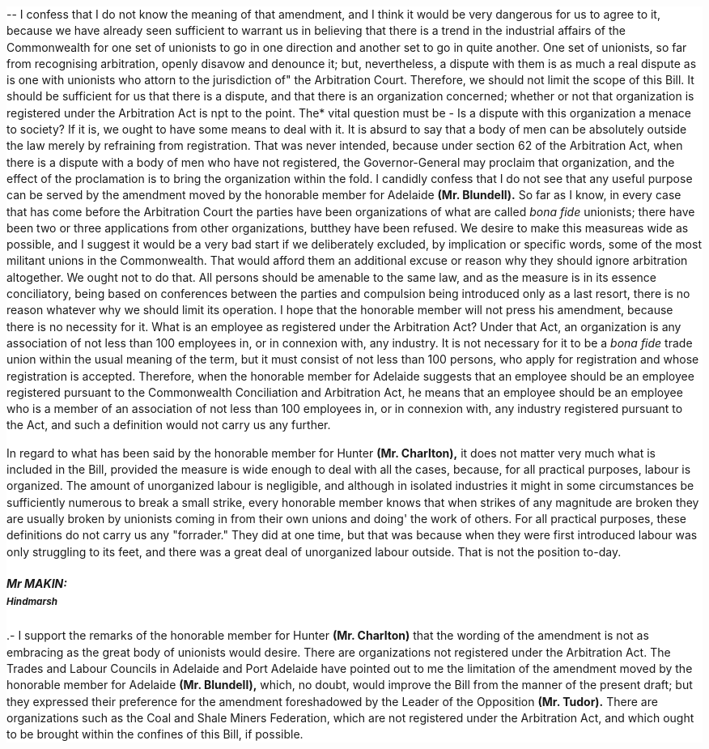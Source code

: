 -- I confess that I do not know the meaning of that amendment, and I think it would be very dangerous for us to agree to it, because we have already seen sufficient to warrant us in believing that there is a trend in the industrial affairs of the Commonwealth for one set of unionists to go in one direction and another set to go in quite another. One set of unionists, so far from recognising arbitration, openly disavow and denounce it; but, nevertheless, a dispute with them is as much a real dispute as is one with unionists who attorn to the jurisdiction of" the Arbitration Court. Therefore, we should not limit the scope of this Bill. It should be sufficient for us that there is a dispute, and that there is an organization concerned; whether or not that organization is registered under the Arbitration Act is npt to the point. The* vital question must be - Is a dispute with this organization a menace to society? If it is, we ought to have some means to deal with it. It is absurd to say that a body of men can be absolutely outside the law merely by refraining from registration. That was never intended, because under section  62  of the Arbitration Act, when there is a dispute with a body of men who have not registered, the Governor-General may proclaim that organization, and the effect of the proclamation  is to bring the organization within the fold. I candidly confess that I do not see that any useful purpose can be served by the amendment moved by the honorable member for Adelaide  **(Mr. Blundell).**  So far as I know, in every case that has come before the Arbitration Court the parties have been organizations of what are called  *bona fide*  unionists; there have been two or three applications from other organizations, butthey have been refused. We desire to make this measureas wide as possible, and I suggest it would be a very bad start if we deliberately excluded, by implication or specific words, some of the most militant unions in the Commonwealth. That would afford them an additional excuse or reason why they should ignore arbitration altogether. We ought not to do that. All persons should be amenable to the same law, and as the measure is in its essence conciliatory, being based on conferences between the parties and compulsion being introduced only as a last resort, there is no reason whatever why we should limit its operation. I hope that the honorable member will not press his amendment, because there is no necessity for it. What is an employee as registered under the Arbitration Act? Under that Act, an organization is any association of not less than  100  employees in, or in connexion with, any industry. It is not necessary for it to be a  *bona fide*  trade union within the usual meaning of the term, but it must consist of not less than  100  persons, who apply for registration and whose registration is accepted. Therefore, when the honorable member for Adelaide suggests that an employee should be an employee registered pursuant to the Commonwealth Conciliation and Arbitration Act, he means that an employee should be an employee who is a member of an association of not less than  100  employees in, or in connexion with, any industry registered pursuant to the Act, and such a definition would not carry us any further. 

In regard to what has been said by the honorable member for Hunter  **(Mr. Charlton),**  it does not matter very much what is included in the Bill, provided the measure is wide enough to deal with all the cases, because, for all practical purposes, labour is organized. The amount of unorganized labour is negligible, and although in isolated industries it might in some circumstances be sufficiently numerous to break a small strike, every honorable member knows that when strikes of any magnitude are broken they are usually broken by unionists coming in from their own unions and doing' the work of others. For all practical purposes, these definitions do not carry us any "forrader." They did at one time, but that was because when they were first introduced labour was only struggling to its feet, and there was a great deal of unorganized labour outside. That is not the position to-day. 

##### Mr MAKIN:<br><small class="text-muted">Hindmarsh</small>

.- I support the remarks of the honorable member for Hunter  **(Mr. Charlton)**  that the wording of the amendment is not as embracing as the great body of unionists would desire. There are organizations not registered under the Arbitration Act. The Trades and Labour Councils in Adelaide and Port Adelaide have pointed out to me the limitation of the amendment moved by the honorable member for Adelaide  **(Mr. Blundell),**  which, no doubt, would improve the Bill from the manner of the present draft; but they expressed their preference for the amendment foreshadowed by the Leader of the Opposition  **(Mr. Tudor).**  There are organizations such as the Coal and Shale Miners Federation, which are not registered under the Arbitration Act, and which ought to be brought within the confines of this Bill, if possible. 
